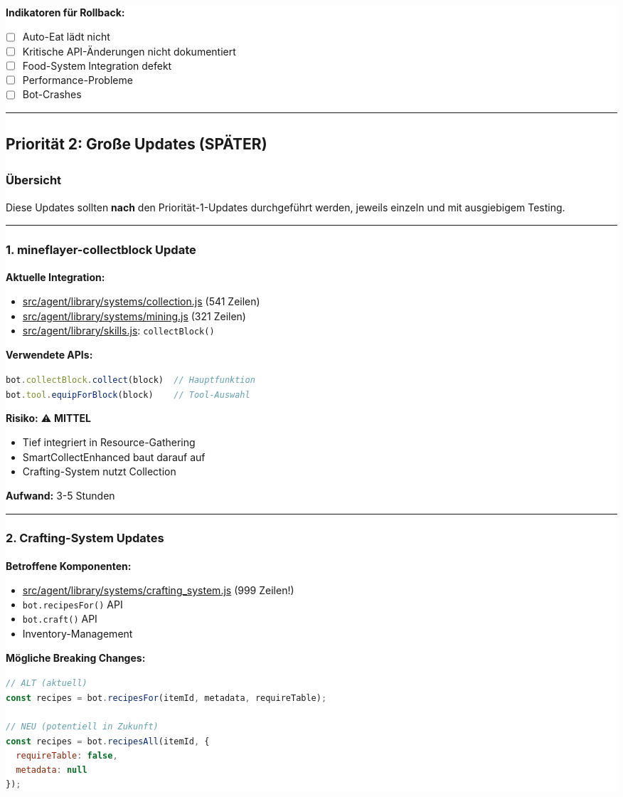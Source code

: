 **Indikatoren für Rollback:**
- [ ] Auto-Eat lädt nicht
- [ ] Kritische API-Änderungen nicht dokumentiert
- [ ] Food-System Integration defekt
- [ ] Performance-Probleme
- [ ] Bot-Crashes

---

## Priorität 2: Große Updates (SPÄTER)

### Übersicht

Diese Updates sollten **nach** den Priorität-1-Updates durchgeführt werden, jeweils einzeln und mit ausgiebigem Testing.

---

### 1. mineflayer-collectblock Update

**Aktuelle Integration:**
- [src/agent/library/systems/collection.js](c:\Users\dlanz\Documents\GitHub\dudu-minecraft-ai\src\agent\library\systems\collection.js) (541 Zeilen)
- [src/agent/library/systems/mining.js](c:\Users\dlanz\Documents\GitHub\dudu-minecraft-ai\src\agent\library\systems\mining.js) (321 Zeilen)
- [src/agent/library/skills.js](c:\Users\dlanz\Documents\GitHub\dudu-minecraft-ai\src\agent\library\skills.js): `collectBlock()`

**Verwendete APIs:**
```javascript
bot.collectBlock.collect(block)  // Hauptfunktion
bot.tool.equipForBlock(block)    // Tool-Auswahl
```

**Risiko:** ⚠️ **MITTEL**
- Tief integriert in Resource-Gathering
- SmartCollectEnhanced baut darauf auf
- Crafting-System nutzt Collection

**Aufwand:** 3-5 Stunden

---

### 2. Crafting-System Updates

**Betroffene Komponenten:**
- [src/agent/library/systems/crafting_system.js](c:\Users\dlanz\Documents\GitHub\dudu-minecraft-ai\src\agent\library\systems\crafting_system.js) (999 Zeilen!)
- `bot.recipesFor()` API
- `bot.craft()` API
- Inventory-Management

**Mögliche Breaking Changes:**
```javascript
// ALT (aktuell)
const recipes = bot.recipesFor(itemId, metadata, requireTable);

// NEU (potentiell in Zukunft)
const recipes = bot.recipesAll(itemId, {
  requireTable: false,
  metadata: null
});
```

